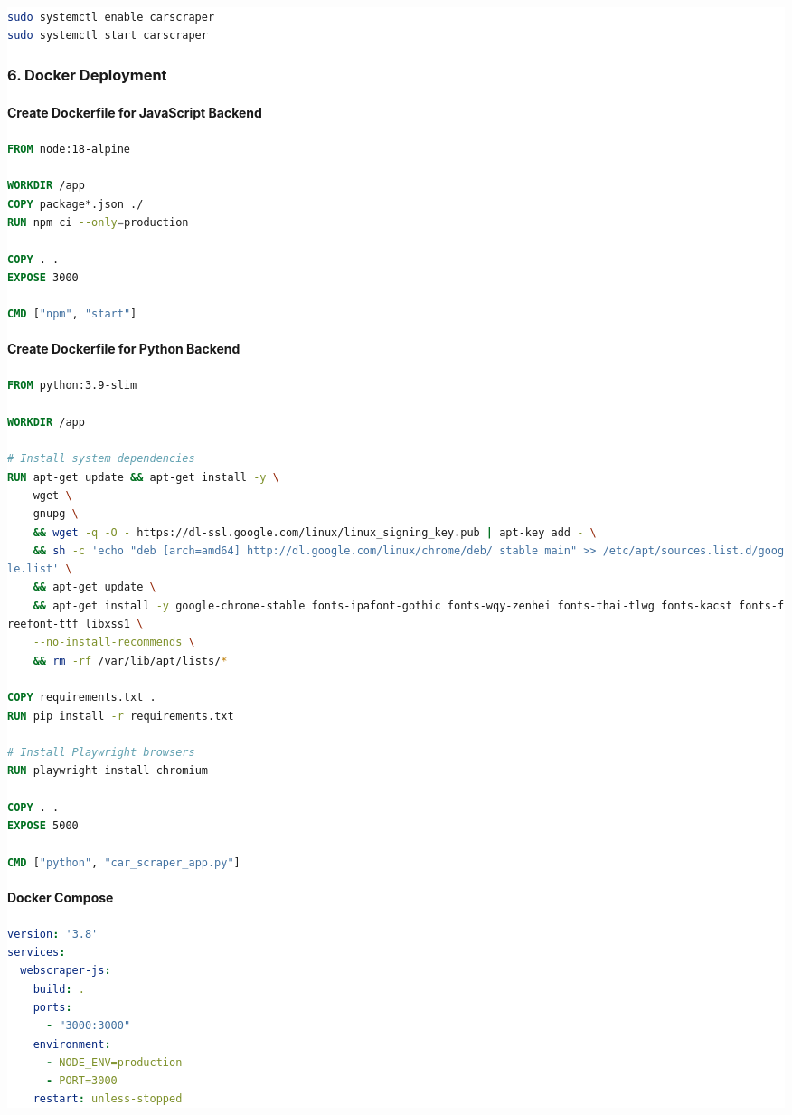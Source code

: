 ```bash
sudo systemctl enable carscraper
sudo systemctl start carscraper
```

### 6. Docker Deployment

#### Create Dockerfile for JavaScript Backend
```dockerfile
FROM node:18-alpine

WORKDIR /app
COPY package*.json ./
RUN npm ci --only=production

COPY . .
EXPOSE 3000

CMD ["npm", "start"]
```

#### Create Dockerfile for Python Backend
```dockerfile
FROM python:3.9-slim

WORKDIR /app

# Install system dependencies
RUN apt-get update && apt-get install -y \
    wget \
    gnupg \
    && wget -q -O - https://dl-ssl.google.com/linux/linux_signing_key.pub | apt-key add - \
    && sh -c 'echo "deb [arch=amd64] http://dl.google.com/linux/chrome/deb/ stable main" >> /etc/apt/sources.list.d/google.list' \
    && apt-get update \
    && apt-get install -y google-chrome-stable fonts-ipafont-gothic fonts-wqy-zenhei fonts-thai-tlwg fonts-kacst fonts-freefont-ttf libxss1 \
    --no-install-recommends \
    && rm -rf /var/lib/apt/lists/*

COPY requirements.txt .
RUN pip install -r requirements.txt

# Install Playwright browsers
RUN playwright install chromium

COPY . .
EXPOSE 5000

CMD ["python", "car_scraper_app.py"]
```

#### Docker Compose
```yaml
version: '3.8'
services:
  webscraper-js:
    build: .
    ports:
      - "3000:3000"
    environment:
      - NODE_ENV=production
      - PORT=3000
    restart: unless-stopped

```
